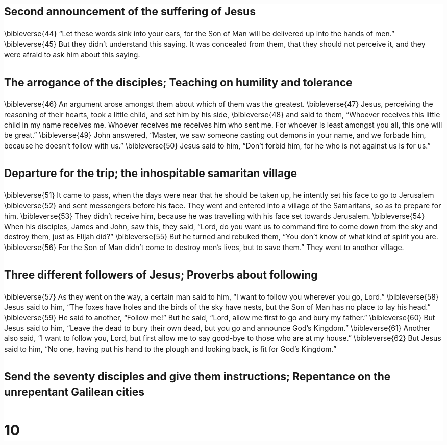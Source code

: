## Second announcement of the suffering of Jesus
\bibleverse{44} “Let these words sink into your ears, for the Son of Man will be delivered up into the hands of men.” \bibleverse{45} But they didn’t understand this saying. It was concealed from them, that they should not perceive it, and they were afraid to ask him about this saying.

## The arrogance of the disciples; Teaching on humility and tolerance
\bibleverse{46} An argument arose amongst them about which of them was the greatest. \bibleverse{47} Jesus, perceiving the reasoning of their hearts, took a little child, and set him by his side, \bibleverse{48} and said to them, “Whoever receives this little child in my name receives me. Whoever receives me receives him who sent me. For whoever is least amongst you all, this one will be great.” \bibleverse{49} John answered, “Master, we saw someone casting out demons in your name, and we forbade him, because he doesn’t follow with us.” \bibleverse{50} Jesus said to him, “Don’t forbid him, for he who is not against us is for us.”

## Departure for the trip; the inhospitable samaritan village
\bibleverse{51} It came to pass, when the days were near that he should be taken up, he intently set his face to go to Jerusalem \bibleverse{52} and sent messengers before his face. They went and entered into a village of the Samaritans, so as to prepare for him. \bibleverse{53} They didn’t receive him, because he was travelling with his face set towards Jerusalem. \bibleverse{54} When his disciples, James and John, saw this, they said, “Lord, do you want us to command fire to come down from the sky and destroy them, just as Elijah did?” \bibleverse{55} But he turned and rebuked them, “You don’t know of what kind of spirit you are. \bibleverse{56} For the Son of Man didn’t come to destroy men’s lives, but to save them.” They went to another village.

## Three different followers of Jesus; Proverbs about following
\bibleverse{57} As they went on the way, a certain man said to him, “I want to follow you wherever you go, Lord.” \bibleverse{58} Jesus said to him, “The foxes have holes and the birds of the sky have nests, but the Son of Man has no place to lay his head.” \bibleverse{59} He said to another, “Follow me!” But he said, “Lord, allow me first to go and bury my father.” \bibleverse{60} But Jesus said to him, “Leave the dead to bury their own dead, but you go and announce God’s Kingdom.” \bibleverse{61} Another also said, “I want to follow you, Lord, but first allow me to say good-bye to those who are at my house.” \bibleverse{62} But Jesus said to him, “No one, having put his hand to the plough and looking back, is fit for God’s Kingdom.” 

## Send the seventy disciples and give them instructions; Repentance on the unrepentant Galilean cities
# 10 